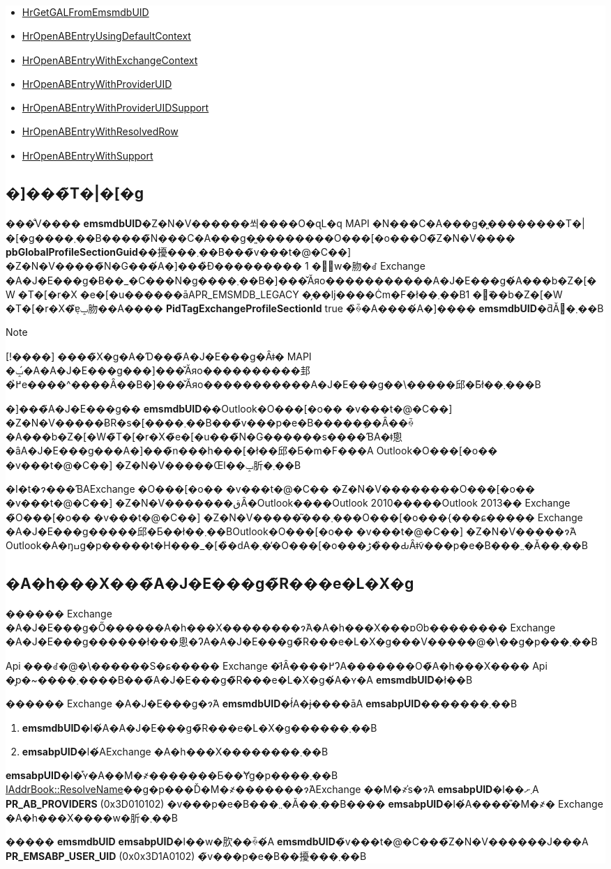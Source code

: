 - [HrGetGALFromEmsmdbUID](hrgetgalfromemsmdbuid.md)
    
- [HrOpenABEntryUsingDefaultContext](hropenabentryusingdefaultcontext.md)
    
- [HrOpenABEntryWithExchangeContext](hropenabentrywithexchangecontext.md)
    
- [HrOpenABEntryWithProviderUID](hropenabentrywithprovideruid.md)
    
- [HrOpenABEntryWithProviderUIDSupport](hropenabentrywithprovideruidsupport.md)
    
- [HrOpenABEntryWithResolvedRow](hropenabentrywithresolvedrow.md)
    
- [HrOpenABEntryWithSupport](hropenabentrywithsupport.md)
    
## <a name="legacy-support"></a>�]���̃T�|�[�g

���̐V���� **emsmdbUID**�Z�N�V������쐬����O�ɋL�q MAPI �N���C�A���g�͈��������T�|�[�g����܂��B�����̃N���C�A���g�͈��������O���[�o���O�̃Z�N�V���� **pbGlobalProfileSectionGuid**��擾���܂��B���̃v���t�@�C��] �Z�N�V�����̃N�G���́A�]���̏Ɖ��������� 1 �̎w�肳�ꂽ Exchange �A�J�E���g�Ƀ��_�C���N�g����܂��B�]���̌Ăяo�����������A�J�E���g�́A���b�Z�[�W �T�[�r�X �e�[�u������āAPR_EMSMDB_LEGACY �̗��ǉ����Ċm�F�ł��܂��B1 �̃��b�Z�[�W �T�[�r�X�݂͂̂ɐݒ肳��A���� **PidTagExchangeProfileSectionId** true �̏ꍇ�A����́A�]���� **emsmdbUID**�ƌĂ΂�܂��B
  
> [!NOTE]
> [!����] ����̃X�g�A�Ɗ���̃A�J�E���g�Ȃǂ� MAPI �ݒ�́A�A�J�E���g���]���̌Ăяo����������邽�߂̉e����^����Ȃ��B�]���̌Ăяo�����������A�J�E���g��\�����邱�Ƃ͂ł��܂���B 
  
�]���̃A�J�E���g�� **emsmdbUID**��Outlook�O���[�o�� �v���t�@�C��] �Z�N�V�����ɃR�s�[����܂��B���̃v���p�e�B�����݂��Ȃ��ꍇ�A���b�Z�[�W�̃T�[�r�X�̃e�[�u���̃N�G������s����ƁA�ǂ̂悤�ȃA�J�E���g���A�]���̃n���h���[�ł��邱�Ƃ�m�F���A Outlook�O���[�o�� �v���t�@�C��] �Z�N�V�����Œl��ݒ肵�܂��B 
  
�I�t�ɂ���ƁAExchange �O���[�o�� �v���t�@�C�� �Z�N�V��������O���[�o�� �v���t�@�C��] �Z�N�V�������قȂ�Outlook����Outlook 2010�����Outlook 2013�� Exchange �̃O���[�o�� �v���t�@�C��] �Z�N�V�����͂���܂���O���[�o���{���ɕ����� Exchange �A�J�E���g�����邱�Ƃ��ł��܂��BOutlook�O���[�o�� �v���t�@�C��] �Z�N�V�����ɂ́A Outlook�A�ŋߎg�p�����t�H���_�[�̏�ԁA�܂��̓O���[�o���ڑ��̏�ԂȂǂ̃v���p�e�B���܂܂�Ă��܂��B
  
## <a name="address-book-account-contexts"></a>�A�h���X���̃A�J�E���g�̃R���e�L�X�g

������ Exchange �A�J�E���g�Ő������A�h���X��������ɂ́A�A�h���X���ɒʘb�������� Exchange �A�J�E���g������ł���悤�ɁA�A�J�E���g�̃R���e�L�X�g���V�����@�\��g�p���܂��B
  
Api ���ꂽ�@�\������S�ɕ����� Exchange �ł͂Ȃ����߂ɁA�������O�̃A�h���X���� Api �͔p�~����܂����B���̃A�J�E���g�̃R���e�L�X�g�́A�ʏ�A **emsmdbUID**�ł��B
  
������ Exchange �A�J�E���g�ɂ́A **emsmdbUID**�ł́A�ɉ����āA **emsabpUID**�������܂��B
  
1. **emsmdbUID**�l�́A�A�J�E���g�̃R���e�L�X�g������܂��B 
    
2. **emsabpUID**�l�́AExchange �A�h���X��������܂��B 
    
**emsabpUID**�l�͒ʏ�A��M�҂�������Ƃ��Ɏg�p����܂��B [IAddrBook::ResolveName](iaddrbook-resolvename.md)��g�p���Ď�M�҂�������ɂ́AExchange ��M�҂̍s�ɂ́A **emsabpUID**�l��܂ށA **PR_AB_PROVIDERS** (0x3D010102) �v���p�e�B���܂܂�Ă��܂��B���� **emsabpUID**�l�́A����̎�M�҂� Exchange �A�h���X����w�肵�܂��B 
  
����� **emsmdbUID** **emsabpUID**�l��w�肷��ꍇ�́A **emsmdbUID**�̃v���t�@�C���̃Z�N�V������J���A **PR_EMSABP_USER_UID** (0x0x3D1A0102) �̃v���p�e�B��擾���܂��B 
  